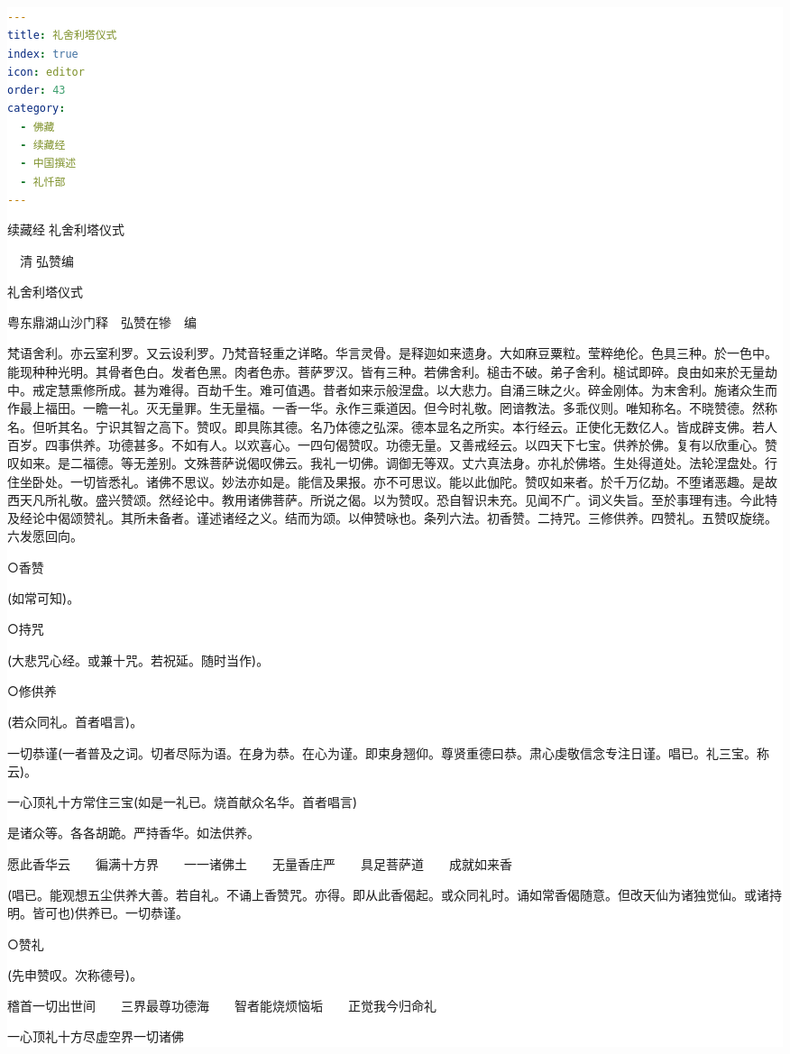 ```yaml
---
title: 礼舍利塔仪式
index: true
icon: editor
order: 43
category:
  - 佛藏
  - 续藏经
  - 中国撰述
  - 礼忏部
---
```


续藏经   礼舍利塔仪式  

　清 弘赞编  

礼舍利塔仪式  

粤东鼎湖山沙门释　弘赞在犙　编  

梵语舍利。亦云室利罗。又云设利罗。乃梵音轻重之详略。华言灵骨。是释迦如来遗身。大如麻豆粟粒。莹粹绝伦。色具三种。於一色中。能现种种光明。其骨者色白。发者色黑。肉者色赤。菩萨罗汉。皆有三种。若佛舍利。槌击不破。弟子舍利。槌试即碎。良由如来於无量劫中。戒定慧熏修所成。甚为难得。百劫千生。难可值遇。昔者如来示般涅盘。以大悲力。自涌三昧之火。碎金刚体。为末舍利。施诸众生而作最上福田。一瞻一礼。灭无量罪。生无量福。一香一华。永作三乘道因。但今时礼敬。罔谙教法。多乖仪则。唯知称名。不晓赞德。然称名。但听其名。宁识其智之高下。赞叹。即具陈其德。名乃体德之弘深。德本显名之所实。本行经云。正使化无数亿人。皆成辟支佛。若人百岁。四事供养。功德甚多。不如有人。以欢喜心。一四句偈赞叹。功德无量。又善戒经云。以四天下七宝。供养於佛。复有以欣重心。赞叹如来。是二福德。等无差别。文殊菩萨说偈叹佛云。我礼一切佛。调御无等双。丈六真法身。亦礼於佛塔。生处得道处。法轮涅盘处。行住坐卧处。一切皆悉礼。诸佛不思议。妙法亦如是。能信及果报。亦不可思议。能以此伽陀。赞叹如来者。於千万亿劫。不堕诸恶趣。是故西天凡所礼敬。盛兴赞颂。然经论中。教用诸佛菩萨。所说之偈。以为赞叹。恐自智识未充。见闻不广。词义失旨。至於事理有违。今此特及经论中偈颂赞礼。其所未备者。谨述诸经之义。结而为颂。以伸赞咏也。条列六法。初香赞。二持咒。三修供养。四赞礼。五赞叹旋绕。六发愿回向。  

○香赞  

(如常可知)。  

○持咒  

(大悲咒心经。或兼十咒。若祝延。随时当作)。  

○修供养  

(若众同礼。首者唱言)。  

一切恭谨(一者普及之词。切者尽际为语。在身为恭。在心为谨。即束身翘仰。尊贤重德曰恭。肃心虔敬信念专注日谨。唱已。礼三宝。称云)。  

一心顶礼十方常住三宝(如是一礼已。烧首献众名华。首者唱言)  

是诸众等。各各胡跪。严持香华。如法供养。  

愿此香华云　　徧满十方界　　一一诸佛土　　无量香庄严　　具足菩萨道　　成就如来香  

(唱已。能观想五尘供养大善。若自礼。不诵上香赞咒。亦得。即从此香偈起。或众同礼时。诵如常香偈随意。但改天仙为诸独觉仙。或诸持明。皆可也)供养已。一切恭谨。  

○赞礼  

(先申赞叹。次称德号)。  

稽首一切出世间　　三界最尊功德海　　智者能烧烦恼垢　　正觉我今归命礼  

一心顶礼十方尽虚空界一切诸佛  
